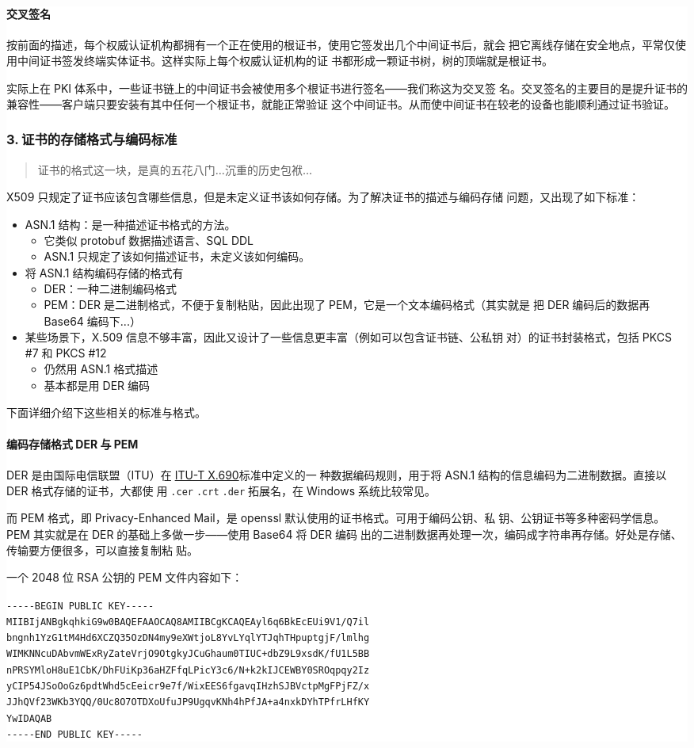 #### 交叉签名

按前面的描述，每个权威认证机构都拥有一个正在使用的根证书，使用它签发出几个中间证书后，就会
把它离线存储在安全地点，平常仅使用中间证书签发终端实体证书。这样实际上每个权威认证机构的证
书都形成一颗证书树，树的顶端就是根证书。

实际上在 PKI 体系中，一些证书链上的中间证书会被使用多个根证书进行签名——我们称这为交叉签
名。交叉签名的主要目的是提升证书的兼容性——客户端只要安装有其中任何一个根证书，就能正常验证
这个中间证书。从而使中间证书在较老的设备也能顺利通过证书验证。

### 3. 证书的存储格式与编码标准

> 证书的格式这一块，是真的五花八门...沉重的历史包袱...

X509 只规定了证书应该包含哪些信息，但是未定义证书该如何存储。为了解决证书的描述与编码存储
问题，又出现了如下标准：

- ASN.1 结构：是一种描述证书格式的方法。
  - 它类似 protobuf 数据描述语言、SQL DDL
  - ASN.1 只规定了该如何描述证书，未定义该如何编码。
- 将 ASN.1 结构编码存储的格式有
  - DER：一种二进制编码格式
  - PEM：DER 是二进制格式，不便于复制粘贴，因此出现了 PEM，它是一个文本编码格式（其实就是
    把 DER 编码后的数据再 Base64 编码下...）
- 某些场景下，X.509 信息不够丰富，因此又设计了一些信息更丰富（例如可以包含证书链、公私钥
  对）的证书封装格式，包括 PKCS #7 和 PKCS #12
  - 仍然用 ASN.1 格式描述
  - 基本都是用 DER 编码

下面详细介绍下这些相关的标准与格式。

#### 编码存储格式 DER 与 PEM

DER 是由国际电信联盟（ITU）在
[ ITU-T X.690](https://www.itu.int/ITU-T/recommendations/rec.aspx?rec=x.690)标准中定义的一
种数据编码规则，用于将 ASN.1 结构的信息编码为二进制数据。直接以 DER 格式存储的证书，大都使
用 `.cer` `.crt` `.der` 拓展名，在 Windows 系统比较常见。

而 PEM 格式，即 Privacy-Enhanced Mail，是 openssl 默认使用的证书格式。可用于编码公钥、私
钥、公钥证书等多种密码学信息。PEM 其实就是在 DER 的基础上多做一步——使用 Base64 将 DER 编码
出的二进制数据再处理一次，编码成字符串再存储。好处是存储、传输要方便很多，可以直接复制粘
贴。

一个 2048 位 RSA 公钥的 PEM 文件内容如下：

```pem
-----BEGIN PUBLIC KEY-----
MIIBIjANBgkqhkiG9w0BAQEFAAOCAQ8AMIIBCgKCAQEAyl6q6BkEcEUi9V1/Q7il
bngnh1YzG1tM4Hd6XCZQ35OzDN4my9eXWtjoL8YvLYqlYTJqhTHpuptgjF/lmlhg
WIMKNNcuDAbvmWExRyZateVrjO9OtgkyJCuGhaum0TIUC+dbZ9L9xsdK/fU1L5BB
nPRSYMloH8uE1CbK/DhFUiKp36aHZFfqLPicY3c6/N+k2kIJCEWBY0SROqpqy2Iz
yCIP54JSoOoGz6pdtWhd5cEeicr9e7f/WixEES6fgavqIHzhSJBVctpMgFPjFZ/x
JJhQVf23WKb3YQQ/0Uc8O7OTDXoUfuJP9UgqvKNh4hPfJA+a4nxkDYhTPfrLHfKY
YwIDAQAB
-----END PUBLIC KEY-----
```
